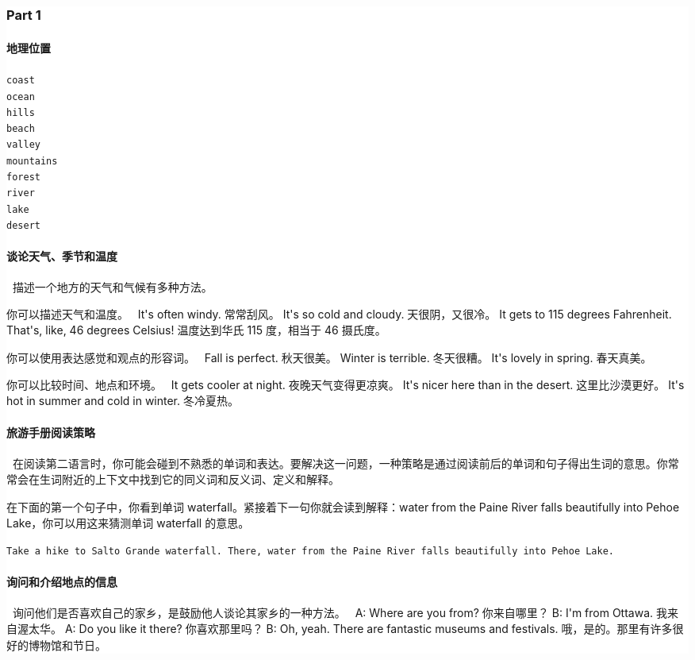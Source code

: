 ### Part 1

#### 地理位置

	coast
	ocean
	hills
	beach
	valley
	mountains
	forest
	river
	lake
	desert

#### 谈论天气、季节和温度
 
描述一个地方的天气和气候有多种方法。

你可以描述天气和温度。
 
	It's often windy.	常常刮风。
	It's so cold and cloudy.	天很阴，又很冷。
	It gets to 115 degrees Fahrenheit. That's, like, 46 degrees Celsius!	温度达到华氏 115 度，相当于 46 摄氏度。

你可以使用表达感觉和观点的形容词。
 
	Fall is perfect.	秋天很美。
	Winter is terrible.	冬天很糟。
	It's lovely in spring.	春天真美。


你可以比较时间、地点和环境。
 
	It gets cooler at night.	夜晚天气变得更凉爽。
	It's nicer here than in the desert.	这里比沙漠更好。
	It's hot in summer and cold in winter.	冬冷夏热。

#### 旅游手册阅读策略
 
在阅读第二语言时，你可能会碰到不熟悉的单词和表达。要解决这一问题，一种策略是通过阅读前后的单词和句子得出生词的意思。你常常会在生词附近的上下文中找到它的同义词和反义词、定义和解释。

在下面的第一个句子中，你看到单词 waterfall。紧接着下一句你就会读到解释：water from the Paine River falls beautifully into Pehoe Lake，你可以用这来猜测单词 waterfall 的意思。

	Take a hike to Salto Grande waterfall. There, water from the Paine River falls beautifully into Pehoe Lake.


#### 询问和介绍地点的信息
 
询问他们是否喜欢自己的家乡，是鼓励他人谈论其家乡的一种方法。
 
	A: Where are you from?	你来自哪里？
	B: I'm from Ottawa.	我来自渥太华。
	A: Do you like it there?	你喜欢那里吗？
	B: Oh, yeah. There are fantastic museums and festivals.	哦，是的。那里有许多很好的博物馆和节日。
